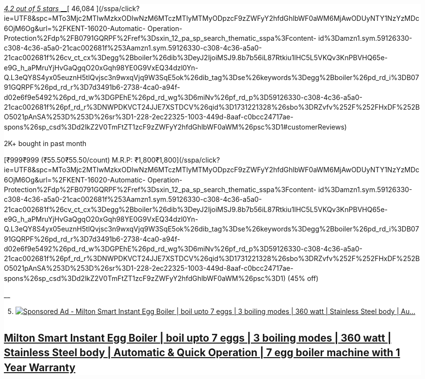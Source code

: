 [_4.2 out of 5 stars_ __](javascript:void\(0\))[ 46,084
](/sspa/click?ie=UTF8&spc=MTo3Mjc2MTIwMzkxODIwNzM6MTczMTIyMTMyODpzcF9zZWFyY2hfdGhlbWF0aWM6MjAwODUyNTY1NzYzMDc6OjM6Og&url=%2FKENT-16020-Automatic-
Operation-
Protection%2Fdp%2FB0791GQRPF%2Fref%3Dsxin_12_pa_sp_search_thematic_sspa%3Fcontent-
id%3Damzn1.sym.59126330-c308-4c36-a5a0-21cac002681f%253Aamzn1.sym.59126330-c308-4c36-a5a0-21cac002681f%26cv_ct_cx%3Degg%2Bboiler%26dib%3DeyJ2IjoiMSJ9.8b7b56iL87Rtkiu1lHC5L5VKQv3KnPBVHQ65e-e9G_h_aPMruYjHvGaQgqO20xGqh98YE0G9VxEQ34dzl0Yn-Q.L3eQY8S4yx05euznH5tlQvjsc3n9wxqVjq9W3SqE5ok%26dib_tag%3Dse%26keywords%3Degg%2Bboiler%26pd_rd_i%3DB0791GQRPF%26pd_rd_r%3D7d3491b6-2738-4ca0-a94f-d02e6f9e5492%26pd_rd_w%3DGPEhE%26pd_rd_wg%3D6miNv%26pf_rd_p%3D59126330-c308-4c36-a5a0-21cac002681f%26pf_rd_r%3DNWPDKVCT24JJE7XSTDCV%26qid%3D1731221328%26sbo%3DRZvfv%252F%252FHxDF%252BO5021pAnSA%253D%253D%26sr%3D1-228-2ec22325-1003-449d-8aaf-c0bcc24717ae-
spons%26sp_csd%3Dd2lkZ2V0TmFtZT1zcF9zZWFyY2hfdGhlbWF0aWM%26psc%3D1#customerReviews)

2K+ bought in past month

[₹999₹999 (₹55.50₹55.50/count) M.R.P:
₹1,800₹1,800](/sspa/click?ie=UTF8&spc=MTo3Mjc2MTIwMzkxODIwNzM6MTczMTIyMTMyODpzcF9zZWFyY2hfdGhlbWF0aWM6MjAwODUyNTY1NzYzMDc6OjM6Og&url=%2FKENT-16020-Automatic-
Operation-
Protection%2Fdp%2FB0791GQRPF%2Fref%3Dsxin_12_pa_sp_search_thematic_sspa%3Fcontent-
id%3Damzn1.sym.59126330-c308-4c36-a5a0-21cac002681f%253Aamzn1.sym.59126330-c308-4c36-a5a0-21cac002681f%26cv_ct_cx%3Degg%2Bboiler%26dib%3DeyJ2IjoiMSJ9.8b7b56iL87Rtkiu1lHC5L5VKQv3KnPBVHQ65e-e9G_h_aPMruYjHvGaQgqO20xGqh98YE0G9VxEQ34dzl0Yn-Q.L3eQY8S4yx05euznH5tlQvjsc3n9wxqVjq9W3SqE5ok%26dib_tag%3Dse%26keywords%3Degg%2Bboiler%26pd_rd_i%3DB0791GQRPF%26pd_rd_r%3D7d3491b6-2738-4ca0-a94f-d02e6f9e5492%26pd_rd_w%3DGPEhE%26pd_rd_wg%3D6miNv%26pf_rd_p%3D59126330-c308-4c36-a5a0-21cac002681f%26pf_rd_r%3DNWPDKVCT24JJE7XSTDCV%26qid%3D1731221328%26sbo%3DRZvfv%252F%252FHxDF%252BO5021pAnSA%253D%253D%26sr%3D1-228-2ec22325-1003-449d-8aaf-c0bcc24717ae-
spons%26sp_csd%3Dd2lkZ2V0TmFtZT1zcF9zZWFyY2hfdGhlbWF0aWM%26psc%3D1) (45% off)

__

  5. [![Sponsored Ad - Milton Smart Instant Egg Boiler | boil upto 7 eggs | 3 boiling modes | 360 watt | Stainless Steel body | Au...](https://m.media-amazon.com/images/I/712MIqBBgGL._AC_UL320_.jpg)](/sspa/click?ie=UTF8&spc=MTo3Mjc2MTIwMzkxODIwNzM6MTczMTIyMTMyODpzcF9zZWFyY2hfdGhlbWF0aWM6MzAwMTk0ODQ5MDQ0NzMyOjo0Ojo&url=%2FMILTON-Smart-Egg-Boiler-Transparent%2Fdp%2FB08TTRVWKY%2Fref%3Dsxin_12_pa_sp_search_thematic_sspa%3Fcontent-id%3Damzn1.sym.59126330-c308-4c36-a5a0-21cac002681f%253Aamzn1.sym.59126330-c308-4c36-a5a0-21cac002681f%26cv_ct_cx%3Degg%2Bboiler%26dib%3DeyJ2IjoiMSJ9.8b7b56iL87Rtkiu1lHC5L5VKQv3KnPBVHQ65e-e9G_h_aPMruYjHvGaQgqO20xGqh98YE0G9VxEQ34dzl0Yn-Q.L3eQY8S4yx05euznH5tlQvjsc3n9wxqVjq9W3SqE5ok%26dib_tag%3Dse%26keywords%3Degg%2Bboiler%26pd_rd_i%3DB08TTRVWKY%26pd_rd_r%3D7d3491b6-2738-4ca0-a94f-d02e6f9e5492%26pd_rd_w%3DGPEhE%26pd_rd_wg%3D6miNv%26pf_rd_p%3D59126330-c308-4c36-a5a0-21cac002681f%26pf_rd_r%3DNWPDKVCT24JJE7XSTDCV%26qid%3D1731221328%26sbo%3DRZvfv%252F%252FHxDF%252BO5021pAnSA%253D%253D%26sr%3D1-229-2ec22325-1003-449d-8aaf-c0bcc24717ae-spons%26sp_csd%3Dd2lkZ2V0TmFtZT1zcF9zZWFyY2hfdGhlbWF0aWM%26psc%3D1)

## [Milton Smart Instant Egg Boiler | boil upto 7 eggs | 3 boiling modes | 360 watt | Stainless Steel body | Automatic & Quick Operation | 7 egg boiler machine with 1 Year Warranty ](/sspa/click?ie=UTF8&spc=MTo3Mjc2MTIwMzkxODIwNzM6MTczMTIyMTMyODpzcF9zZWFyY2hfdGhlbWF0aWM6MzAwMTk0ODQ5MDQ0NzMyOjo0Ojo&url=%2FMILTON-Smart-Egg-Boiler-Transparent%2Fdp%2FB08TTRVWKY%2Fref%3Dsxin_12_pa_sp_search_thematic_sspa%3Fcontent-id%3Damzn1.sym.59126330-c308-4c36-a5a0-21cac002681f%253Aamzn1.sym.59126330-c308-4c36-a5a0-21cac002681f%26cv_ct_cx%3Degg%2Bboiler%26dib%3DeyJ2IjoiMSJ9.8b7b56iL87Rtkiu1lHC5L5VKQv3KnPBVHQ65e-e9G_h_aPMruYjHvGaQgqO20xGqh98YE0G9VxEQ34dzl0Yn-Q.L3eQY8S4yx05euznH5tlQvjsc3n9wxqVjq9W3SqE5ok%26dib_tag%3Dse%26keywords%3Degg%2Bboiler%26pd_rd_i%3DB08TTRVWKY%26pd_rd_r%3D7d3491b6-2738-4ca0-a94f-d02e6f9e5492%26pd_rd_w%3DGPEhE%26pd_rd_wg%3D6miNv%26pf_rd_p%3D59126330-c308-4c36-a5a0-21cac002681f%26pf_rd_r%3DNWPDKVCT24JJE7XSTDCV%26qid%3D1731221328%26sbo%3DRZvfv%252F%252FHxDF%252BO5021pAnSA%253D%253D%26sr%3D1-229-2ec22325-1003-449d-8aaf-c0bcc24717ae-spons%26sp_csd%3Dd2lkZ2V0TmFtZT1zcF9zZWFyY2hfdGhlbWF0aWM%26psc%3D1)
